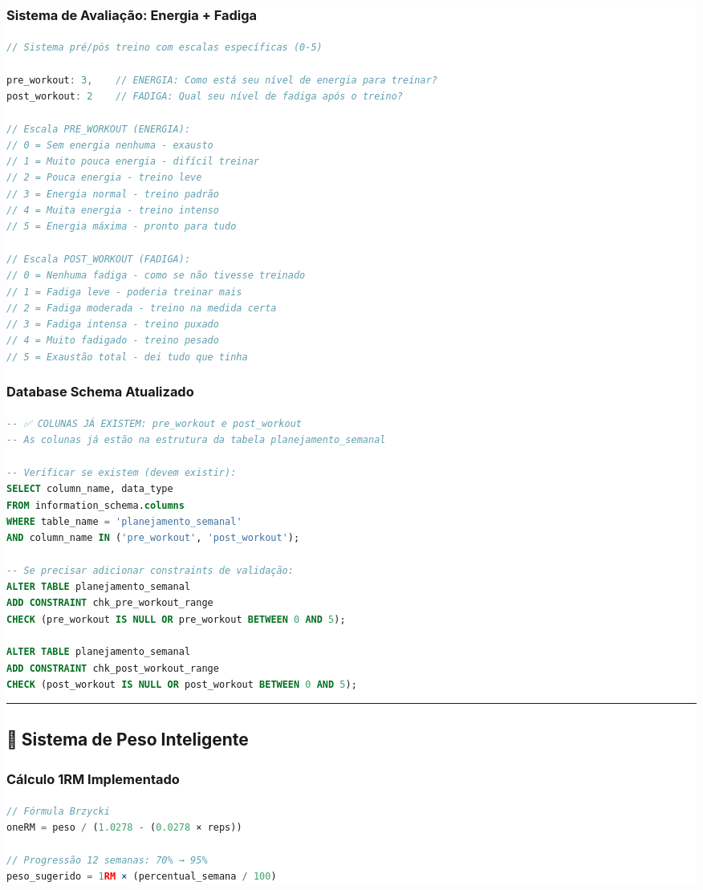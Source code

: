 ### **Sistema de Avaliação: Energia + Fadiga**
```javascript
// Sistema pré/pós treino com escalas específicas (0-5)

pre_workout: 3,    // ENERGIA: Como está seu nível de energia para treinar?
post_workout: 2    // FADIGA: Qual seu nível de fadiga após o treino?

// Escala PRE_WORKOUT (ENERGIA):
// 0 = Sem energia nenhuma - exausto
// 1 = Muito pouca energia - difícil treinar
// 2 = Pouca energia - treino leve
// 3 = Energia normal - treino padrão
// 4 = Muita energia - treino intenso
// 5 = Energia máxima - pronto para tudo

// Escala POST_WORKOUT (FADIGA):
// 0 = Nenhuma fadiga - como se não tivesse treinado
// 1 = Fadiga leve - poderia treinar mais
// 2 = Fadiga moderada - treino na medida certa
// 3 = Fadiga intensa - treino puxado
// 4 = Muito fadigado - treino pesado
// 5 = Exaustão total - dei tudo que tinha
```

### **Database Schema Atualizado**
```sql
-- ✅ COLUNAS JÁ EXISTEM: pre_workout e post_workout
-- As colunas já estão na estrutura da tabela planejamento_semanal

-- Verificar se existem (devem existir):
SELECT column_name, data_type 
FROM information_schema.columns 
WHERE table_name = 'planejamento_semanal' 
AND column_name IN ('pre_workout', 'post_workout');

-- Se precisar adicionar constraints de validação:
ALTER TABLE planejamento_semanal 
ADD CONSTRAINT chk_pre_workout_range 
CHECK (pre_workout IS NULL OR pre_workout BETWEEN 0 AND 5);

ALTER TABLE planejamento_semanal 
ADD CONSTRAINT chk_post_workout_range 
CHECK (post_workout IS NULL OR post_workout BETWEEN 0 AND 5);
```

---

## 🧮 Sistema de Peso Inteligente

### **Cálculo 1RM Implementado**
```javascript
// Fórmula Brzycki
oneRM = peso / (1.0278 - (0.0278 × reps))

// Progressão 12 semanas: 70% → 95%
peso_sugerido = 1RM × (percentual_semana / 100)
```
